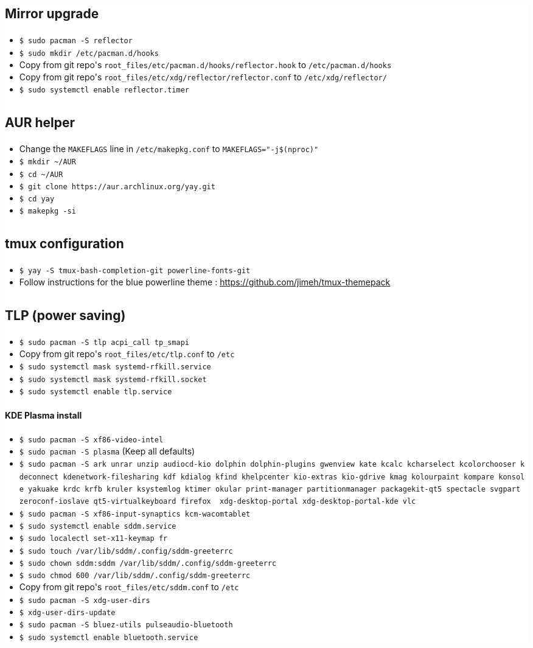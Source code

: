 ## Mirror upgrade

* `$ sudo pacman -S reflector`
* `$ sudo mkdir /etc/pacman.d/hooks`
* Copy from git repo's `root_files/etc/pacman.d/hooks/reflector.hook` to `/etc/pacman.d/hooks`
* Copy from git repo's `root_files/etc/xdg/reflector/reflector.conf` to `/etc/xdg/reflector/`
* `$ sudo systemctl enable reflector.timer`

## AUR helper

* Change the `MAKEFLAGS` line in `/etc/makepkg.conf` to `MAKEFLAGS="-j$(nproc)"`
* `$ mkdir ~/AUR`
* `$ cd ~/AUR`
* `$ git clone https://aur.archlinux.org/yay.git`
* `$ cd yay`
* `$ makepkg -si`

## tmux configuration

* `$ yay -S tmux-bash-completion-git powerline-fonts-git`
* Follow instructions for the blue powerline theme : https://github.com/jimeh/tmux-themepack

## TLP (power saving)

* `$ sudo pacman -S tlp acpi_call tp_smapi`
* Copy from git repo's `root_files/etc/tlp.conf` to `/etc`
* `$ sudo systemctl mask systemd-rfkill.service`
* `$ sudo systemctl mask systemd-rfkill.socket`
* `$ sudo systemctl enable tlp.service`

#### KDE Plasma install

* `$ sudo pacman -S xf86-video-intel`
* `$ sudo pacman -S plasma` (Keep all defaults)
* `$ sudo pacman -S ark unrar unzip audiocd-kio dolphin dolphin-plugins gwenview kate kcalc kcharselect kcolorchooser kdeconnect kdenetwork-filesharing kdf kdialog kfind khelpcenter kio-extras kio-gdrive kmag kolourpaint kompare konsole yakuake krdc krfb kruler ksystemlog ktimer okular print-manager partitionmanager packagekit-qt5 spectacle svgpart zeroconf-ioslave qt5-virtualkeyboard firefox  xdg-desktop-portal xdg-desktop-portal-kde vlc`
* `$ sudo pacman -S xf86-input-synaptics kcm-wacomtablet`
* `$ sudo systemctl enable sddm.service`
* `$ sudo localectl set-x11-keymap fr`
* `$ sudo touch /var/lib/sddm/.config/sddm-greeterrc`
* `$ sudo chown sddm:sddm /var/lib/sddm/.config/sddm-greeterrc`
* `$ sudo chmod 600 /var/lib/sddm/.config/sddm-greeterrc`
* Copy from git repo's `root_files/etc/sddm.conf` to `/etc`
* `$ sudo pacman -S xdg-user-dirs`
* `$ xdg-user-dirs-update`
* `$ sudo pacman -S bluez-utils pulseaudio-bluetooth`
* `$ sudo systemctl enable bluetooth.service`

